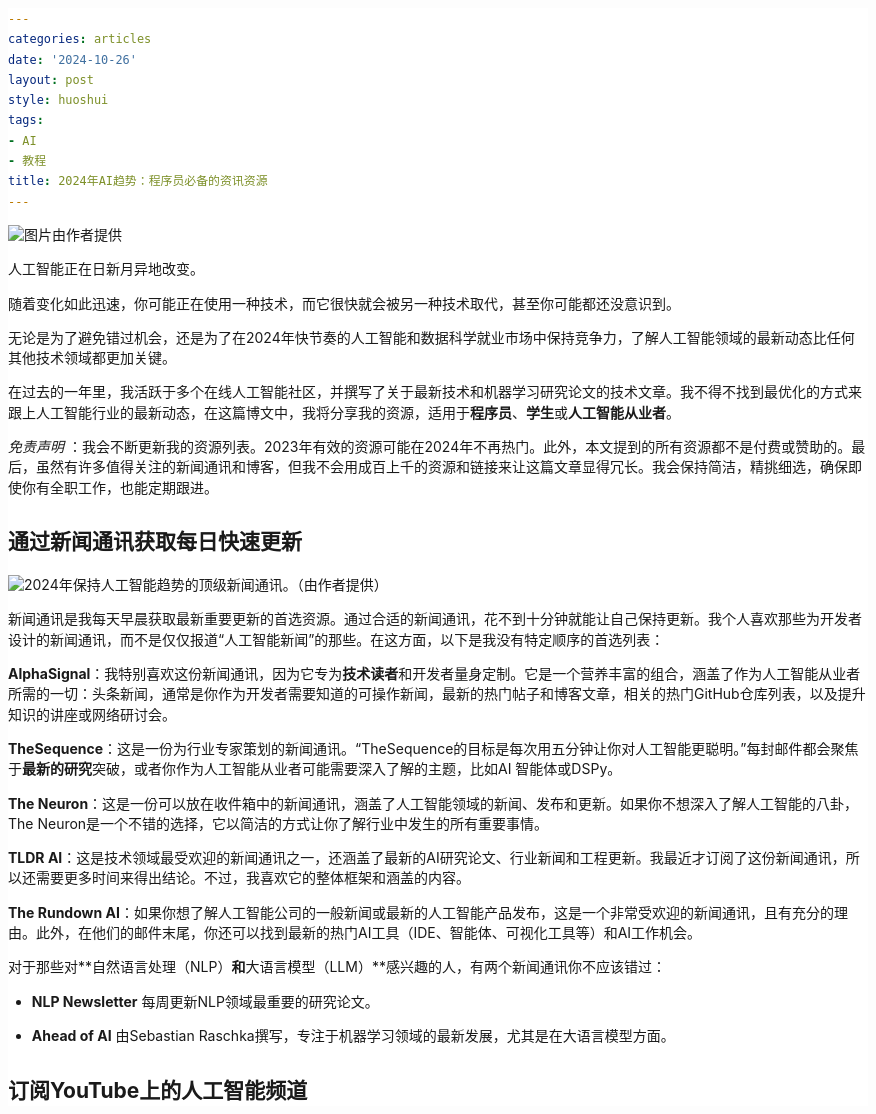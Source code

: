 ```yaml
---
categories: articles
date: '2024-10-26'
layout: post
style: huoshui
tags:
- AI
- 教程
title: 2024年AI趋势：程序员必备的资讯资源
---
```


![图片由作者提供](https://substackcdn.com/image/fetch/w_1456,c_limit,f_auto,q_auto:good,fl_progressive:steep/https%3A%2F%2Fsubstack-post-media.s3.amazonaws.com%2Fpublic%2Fimages%2F0cca6673-4eb9-4d72-b6fd-e1099ea2464c_1472x832.png "图片由作者提供。")


人工智能正在日新月异地改变。

随着变化如此迅速，你可能正在使用一种技术，而它很快就会被另一种技术取代，甚至你可能都还没意识到。

无论是为了避免错过机会，还是为了在2024年快节奏的人工智能和数据科学就业市场中保持竞争力，了解人工智能领域的最新动态比任何其他技术领域都更加关键。

在过去的一年里，我活跃于多个在线人工智能社区，并撰写了关于最新技术和机器学习研究论文的技术文章。我不得不找到最优化的方式来跟上人工智能行业的最新动态，在这篇博文中，我将分享我的资源，适用于**程序员**、**学生**或**人工智能从业者**。

_免责声明_ ：我会不断更新我的资源列表。2023年有效的资源可能在2024年不再热门。此外，本文提到的所有资源都不是付费或赞助的。最后，虽然有许多值得关注的新闻通讯和博客，但我不会用成百上千的资源和链接来让这篇文章显得冗长。我会保持简洁，精挑细选，确保即使你有全职工作，也能定期跟进。

## **通过新闻通讯获取每日快速更新**

![2024年保持人工智能趋势的顶级新闻通讯。（由作者提供）](https://substackcdn.com/image/fetch/w_1456,c_limit,f_auto,q_auto:good,fl_progressive:steep/https%3A%2Fsubstack-post-media.s3.amazonaws.com%2Fpublic%2Fimages%2F0fa5a31c-79b9-49d4-b6e4-89ffa0ffa00f_875x614.png)


新闻通讯是我每天早晨获取最新重要更新的首选资源。通过合适的新闻通讯，花不到十分钟就能让自己保持更新。我个人喜欢那些为开发者设计的新闻通讯，而不是仅仅报道“人工智能新闻”的那些。在这方面，以下是我没有特定顺序的首选列表：

**AlphaSignal**：我特别喜欢这份新闻通讯，因为它专为**技术读者**和开发者量身定制。它是一个营养丰富的组合，涵盖了作为人工智能从业者所需的一切：头条新闻，通常是你作为开发者需要知道的可操作新闻，最新的热门帖子和博客文章，相关的热门GitHub仓库列表，以及提升知识的讲座或网络研讨会。

**TheSequence**：这是一份为行业专家策划的新闻通讯。“TheSequence的目标是每次用五分钟让你对人工智能更聪明。”每封邮件都会聚焦于**最新的研究**突破，或者你作为人工智能从业者可能需要深入了解的主题，比如AI 智能体或DSPy。

**The Neuron**：这是一份可以放在收件箱中的新闻通讯，涵盖了人工智能领域的新闻、发布和更新。如果你不想深入了解人工智能的八卦，The Neuron是一个不错的选择，它以简洁的方式让你了解行业中发生的所有重要事情。

**TLDR AI**：这是技术领域最受欢迎的新闻通讯之一，还涵盖了最新的AI研究论文、行业新闻和工程更新。我最近才订阅了这份新闻通讯，所以还需要更多时间来得出结论。不过，我喜欢它的整体框架和涵盖的内容。

**The Rundown AI**：如果你想了解人工智能公司的一般新闻或最新的人工智能产品发布，这是一个非常受欢迎的新闻通讯，且有充分的理由。此外，在他们的邮件末尾，你还可以找到最新的热门AI工具（IDE、智能体、可视化工具等）和AI工作机会。

对于那些对**自然语言处理（NLP）**和**大语言模型（LLM）**感兴趣的人，有两个新闻通讯你不应该错过：

- **NLP Newsletter** 每周更新NLP领域最重要的研究论文。
  
- **Ahead of AI** 由Sebastian Raschka撰写，专注于机器学习领域的最新发展，尤其是在大语言模型方面。

## 订阅YouTube上的人工智能频道
